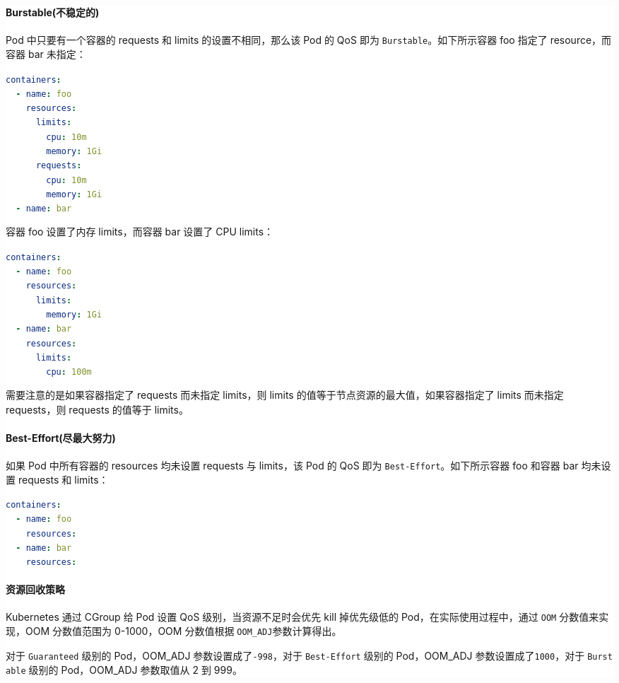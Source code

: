 
#### Burstable(不稳定的)

Pod 中只要有一个容器的 requests 和 limits 的设置不相同，那么该 Pod 的 QoS 即为 `Burstable`。如下所示容器 foo 指定了 resource，而容器 bar 未指定：

```yaml
containers:
  - name: foo
    resources:
      limits:
        cpu: 10m
        memory: 1Gi
      requests:
        cpu: 10m
        memory: 1Gi
  - name: bar
```

容器 foo 设置了内存 limits，而容器 bar 设置了 CPU limits：

```yaml
containers:
  - name: foo
    resources:
      limits:
        memory: 1Gi
  - name: bar
    resources:
      limits:
        cpu: 100m
```

需要注意的是如果容器指定了 requests 而未指定 limits，则 limits 的值等于节点资源的最大值，如果容器指定了 limits 而未指定 requests，则 requests 的值等于 limits。


#### Best-Effort(尽最大努力)

如果 Pod 中所有容器的 resources 均未设置 requests 与 limits，该 Pod 的 QoS 即为 `Best-Effort`。如下所示容器 foo 和容器 bar 均未设置 requests 和 limits：

```yaml
containers:
  - name: foo
    resources:
  - name: bar
    resources:
```


#### 资源回收策略

Kubernetes 通过 CGroup 给 Pod 设置 QoS 级别，当资源不足时会优先 kill 掉优先级低的 Pod，在实际使用过程中，通过 `OOM` 分数值来实现，OOM 分数值范围为 0-1000，OOM 分数值根据 `OOM_ADJ`参数计算得出。

对于 `Guaranteed` 级别的 Pod，OOM_ADJ 参数设置成了`-998`，对于 `Best-Effort` 级别的 Pod，OOM_ADJ 参数设置成了`1000`，对于 `Burstable` 级别的 Pod，OOM_ADJ 参数取值从 2 到 999。

